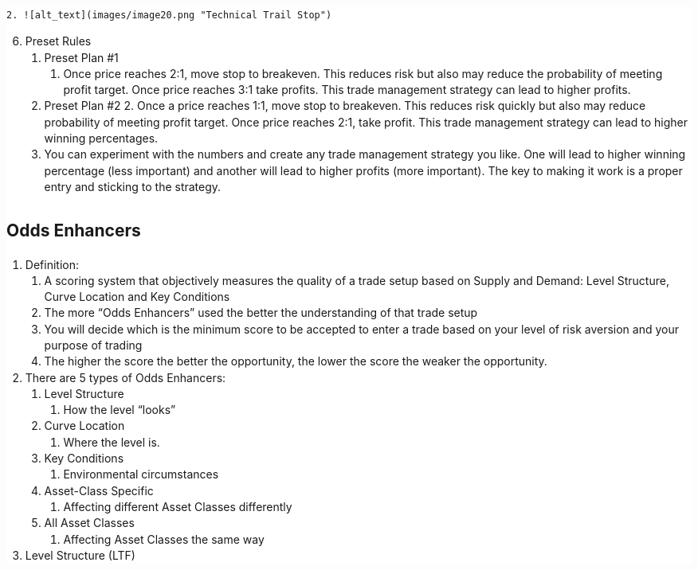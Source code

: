     2. ![alt_text](images/image20.png "Technical Trail Stop")
6. Preset Rules
    1. Preset Plan #1
       1. Once price reaches 2:1, move stop to breakeven. This reduces risk but also may reduce the probability of meeting profit target. Once price reaches 3:1 take profits. This trade management strategy can lead to higher profits.
    2. Preset Plan #2
       2. Once a price reaches 1:1, move stop to breakeven. This reduces risk quickly but also may reduce probability of meeting profit target. Once price reaches 2:1, take profit. This trade management strategy can lead to higher winning percentages.
    3. You can experiment with the numbers and create any trade management strategy you like. One will lead to higher winning percentage (less important) and another will lead to higher profits (more important). The key to making it work is a proper entry and sticking to the strategy.

## Odds Enhancers

1. Definition:
    1.  A scoring system that objectively measures the quality of a trade setup based on Supply and Demand: Level Structure, Curve Location and Key Conditions
    2. The more “Odds Enhancers” used the better the understanding of that trade setup
    3. You will decide which is the minimum score to be accepted to enter a trade based on your level of risk aversion and your purpose of trading
    4. The higher the score the better the opportunity, the lower the score the weaker the opportunity.
2. There are 5 types of Odds Enhancers:
   1. Level Structure
      1. How the level “looks”
   2. Curve Location
      1. Where the level is.
   3. Key Conditions
      1. Environmental circumstances
   4. Asset-Class Specific
      1. Affecting different Asset Classes differently
   5. All Asset Classes
      1. Affecting Asset Classes the same way
3. Level Structure (LTF)